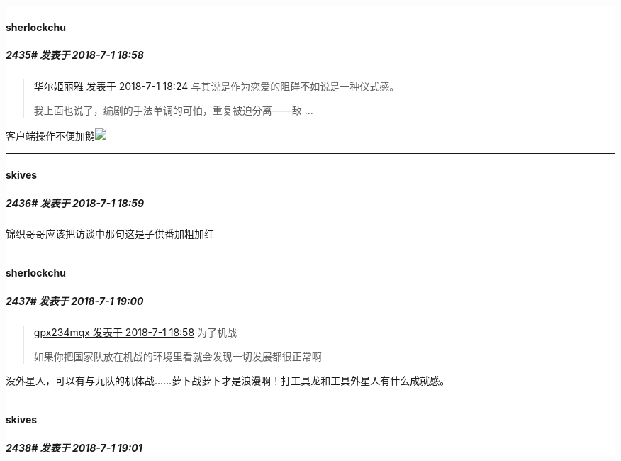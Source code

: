 


-----

####  sherlockchu  
##### 2435#       发表于 2018-7-1 18:58



<blockquote><a href="httphttps://bbs.saraba1st.com/2b/forum.php?mod=redirect&amp;goto=findpost&amp;pid=40180741&amp;ptid=1719892" target="_blank">华尔姬丽雅 发表于 2018-7-1 18:24</a>
与其说是作为恋爱的阻碍不如说是一种仪式感。

我上面也说了，编剧的手法单调的可怕，重复被迫分离——敌 ...</blockquote>
客户端操作不便加鹅<img src="https://static.saraba1st.com/image/smiley/face2017/068.png" referrerpolicy="no-referrer">







-----

####  skives  
##### 2436#       发表于 2018-7-1 18:59




锦织哥哥应该把访谈中那句这是子供番加粗加红







-----

####  sherlockchu  
##### 2437#       发表于 2018-7-1 19:00



<blockquote><a href="httphttps://bbs.saraba1st.com/2b/forum.php?mod=redirect&amp;goto=findpost&amp;pid=40181050&amp;ptid=1719892" target="_blank">gpx234mqx 发表于 2018-7-1 18:58</a>
为了机战


如果你把国家队放在机战的环境里看就会发现一切发展都很正常啊</blockquote>
没外星人，可以有与九队的机体战……萝卜战萝卜才是浪漫啊！打工具龙和工具外星人有什么成就感。







-----

####  skives  
##### 2438#       发表于 2018-7-1 19:01

